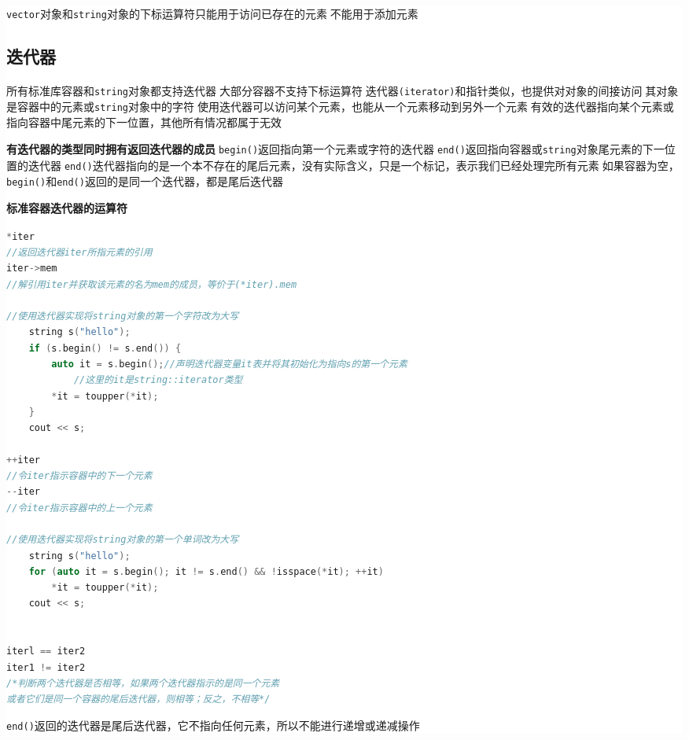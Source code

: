 `vector`对象和`string`对象的下标运算符只能用于访问已存在的元素
不能用于添加元素

## 迭代器

所有标准库容器和`string`对象都支持迭代器
大部分容器不支持下标运算符
迭代器`(iterator)`和指针类似，也提供对对象的间接访问
其对象是容器中的元素或`string`对象中的字符
使用迭代器可以访问某个元素，也能从一个元素移动到另外一个元素
有效的迭代器指向某个元素或指向容器中尾元素的下一位置，其他所有情况都属于无效

**有迭代器的类型同时拥有返回迭代器的成员**
`begin()`返回指向第一个元素或字符的迭代器
`end()`返回指向容器或`string`对象尾元素的下一位置的迭代器
`end()`迭代器指向的是一个本不存在的尾后元素，没有实际含义，只是一个标记，表示我们已经处理完所有元素
如果容器为空，`begin()`和`end()`返回的是同一个迭代器，都是尾后迭代器

**标准容器迭代器的运算符**

```CPP
*iter
//返回迭代器iter所指元素的引用
iter->mem
//解引用iter并获取该元素的名为mem的成员，等价于(*iter).mem

//使用迭代器实现将string对象的第一个字符改为大写
    string s("hello");
    if (s.begin() != s.end()) {
        auto it = s.begin();//声明迭代器变量it表并将其初始化为指向s的第一个元素
            //这里的it是string::iterator类型
        *it = toupper(*it);
    }
    cout << s;

++iter
//令iter指示容器中的下一个元素
--iter
//令iter指示容器中的上一个元素

//使用迭代器实现将string对象的第一个单词改为大写
    string s("hello");
    for (auto it = s.begin(); it != s.end() && !isspace(*it); ++it)
        *it = toupper(*it);
    cout << s;


iterl == iter2
iter1 != iter2
/*判断两个迭代器是否相等，如果两个迭代器指示的是同一个元素
或者它们是同一个容器的尾后迭代器，则相等；反之，不相等*/
```
`end()`返回的迭代器是尾后迭代器，它不指向任何元素，所以不能进行递增或递减操作
